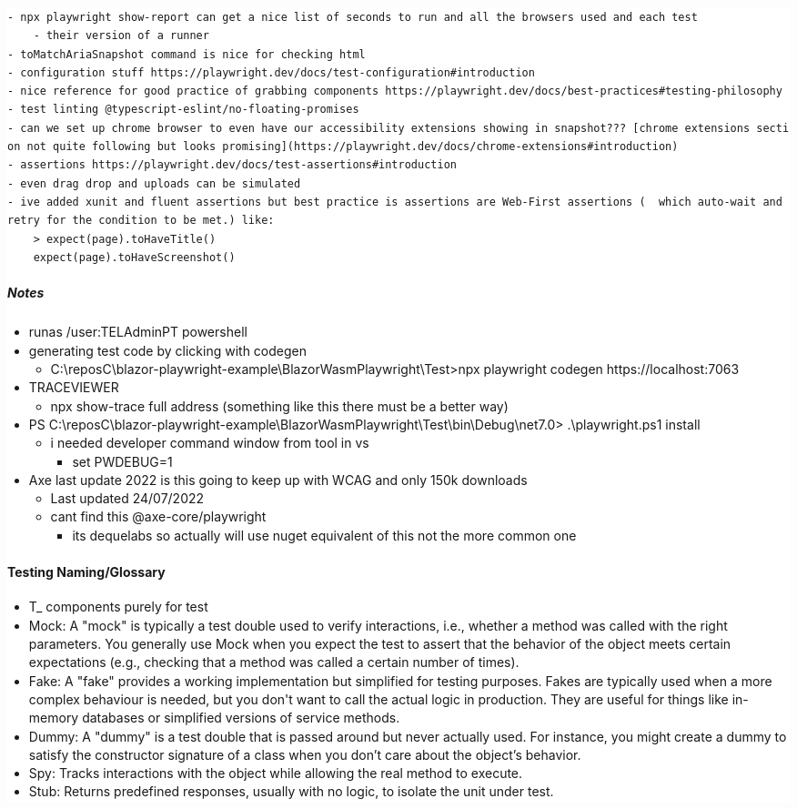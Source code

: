 	- npx playwright show-report can get a nice list of seconds to run and all the browsers used and each test
		- their version of a runner
	- toMatchAriaSnapshot command is nice for checking html
	- configuration stuff https://playwright.dev/docs/test-configuration#introduction
	- nice reference for good practice of grabbing components https://playwright.dev/docs/best-practices#testing-philosophy
	- test linting @typescript-eslint/no-floating-promises 
	- can we set up chrome browser to even have our accessibility extensions showing in snapshot??? [chrome extensions section not quite following but looks promising](https://playwright.dev/docs/chrome-extensions#introduction)
	- assertions https://playwright.dev/docs/test-assertions#introduction
	- even drag drop and uploads can be simulated
	- ive added xunit and fluent assertions but best practice is assertions are Web-First assertions (	which auto-wait and retry for the condition to be met.) like:
		> expect(page).toHaveTitle()
		expect(page).toHaveScreenshot()


##### Notes
- runas /user:TELAdminPT powershell
- generating test code by clicking with codegen
	- C:\reposC\blazor-playwright-example\BlazorWasmPlaywright\Test>npx playwright codegen https://localhost:7063
- TRACEVIEWER
	- npx show-trace full address (something like this there must be a better way)
- PS C:\reposC\blazor-playwright-example\BlazorWasmPlaywright\Test\bin\Debug\net7.0> .\playwright.ps1 install
	- i needed developer command window from tool in vs
		- set PWDEBUG=1
- Axe last update 2022 is this going to keep up with WCAG and only 150k downloads
	- Last updated 24/07/2022
	- cant find this @axe-core/playwright
		- its dequelabs so actually will use nuget equivalent of this not the more common one









#### Testing Naming/Glossary
- T_ components purely for test
- Mock: A "mock" is typically a test double used to verify interactions, i.e., whether a method was called with the 
right parameters. You generally use Mock when you expect the test to assert that the behavior of the object meets 
certain expectations (e.g., checking that a method was called a certain number of times).
- Fake: A "fake" provides a working implementation but simplified for testing purposes. Fakes are typically used 
when a more complex behaviour is needed, but you don't want to call the actual logic in production. They are useful 
for things like in-memory databases or simplified versions of service methods.
- Dummy: A "dummy" is a test double that is passed around but never actually used. For instance, you might create a 
dummy to satisfy the constructor signature of a class when you don’t care about the object’s behavior.
- Spy: Tracks interactions with the object while allowing the real method to execute.
- Stub: Returns predefined responses, usually with no logic, to isolate the unit under test.
